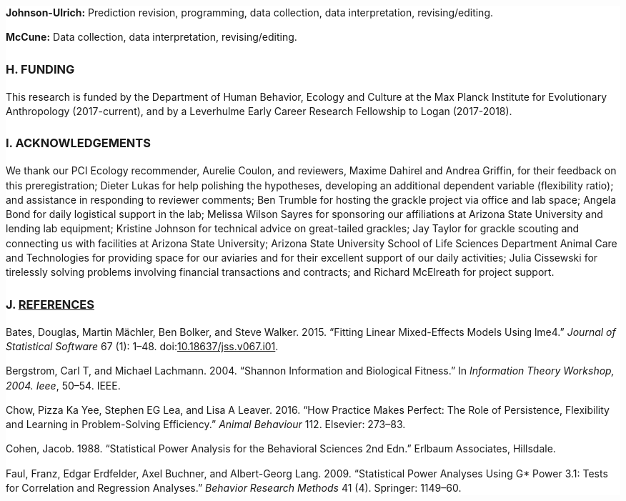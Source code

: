**Johnson-Ulrich:** Prediction revision, programming, data collection,
data interpretation, revising/editing.

**McCune:** Data collection, data interpretation, revising/editing.

### H. FUNDING

This research is funded by the Department of Human Behavior, Ecology and
Culture at the Max Planck Institute for Evolutionary Anthropology
(2017-current), and by a Leverhulme Early Career Research Fellowship to
Logan (2017-2018).

### I. ACKNOWLEDGEMENTS

We thank our PCI Ecology recommender, Aurelie Coulon, and reviewers,
Maxime Dahirel and Andrea Griffin, for their feedback on this
preregistration; Dieter Lukas for help polishing the hypotheses,
developing an additional dependent variable (flexibility ratio); and
assistance in responding to reviewer comments; Ben Trumble for hosting
the grackle project via office and lab space; Angela Bond for daily
logistical support in the lab; Melissa Wilson Sayres for sponsoring our
affiliations at Arizona State University and lending lab equipment;
Kristine Johnson for technical advice on great-tailed grackles; Jay
Taylor for grackle scouting and connecting us with facilities at Arizona
State University; Arizona State University School of Life Sciences
Department Animal Care and Technologies for providing space for our
aviaries and for their excellent support of our daily activities; Julia
Cissewski for tirelessly solving problems involving financial
transactions and contracts; and Richard McElreath for project support.

### J. [REFERENCES](MyLibrary.bib)

Bates, Douglas, Martin Mächler, Ben Bolker, and Steve Walker. 2015.
“Fitting Linear Mixed-Effects Models Using lme4.” *Journal of
Statistical Software* 67 (1): 1–48.
doi:[10.18637/jss.v067.i01](https://doi.org/10.18637/jss.v067.i01).

Bergstrom, Carl T, and Michael Lachmann. 2004. “Shannon Information and
Biological Fitness.” In *Information Theory Workshop, 2004. Ieee*,
50–54. IEEE.

Chow, Pizza Ka Yee, Stephen EG Lea, and Lisa A Leaver. 2016. “How
Practice Makes Perfect: The Role of Persistence, Flexibility and
Learning in Problem-Solving Efficiency.” *Animal Behaviour* 112.
Elsevier: 273–83.

Cohen, Jacob. 1988. “Statistical Power Analysis for the Behavioral
Sciences 2nd Edn.” Erlbaum Associates, Hillsdale.

Faul, Franz, Edgar Erdfelder, Axel Buchner, and Albert-Georg Lang. 2009.
“Statistical Power Analyses Using G\* Power 3.1: Tests for Correlation
and Regression Analyses.” *Behavior Research Methods* 41 (4). Springer:
1149–60.
